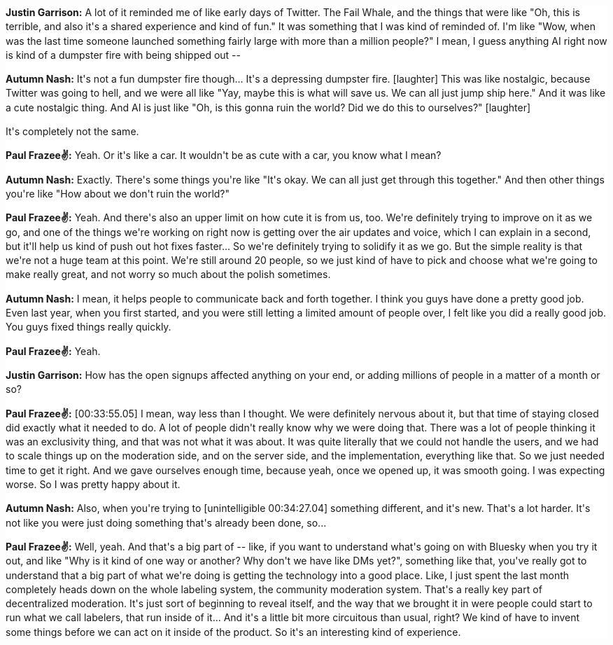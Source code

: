 **Justin Garrison:** A lot of it reminded me of like early days of Twitter. The Fail Whale, and the things that were like "Oh, this is terrible, and also it's a shared experience and kind of fun." It was something that I was kind of reminded of. I'm like "Wow, when was the last time someone launched something fairly large with more than a million people?" I mean, I guess anything AI right now is kind of a dumpster fire with being shipped out --

**Autumn Nash:** It's not a fun dumpster fire though... It's a depressing dumpster fire. \[laughter\] This was like nostalgic, because Twitter was going to hell, and we were all like "Yay, maybe this is what will save us. We can all just jump ship here." And it was like a cute nostalgic thing. And AI is just like "Oh, is this gonna ruin the world? Did we do this to ourselves?" \[laughter\]

It's completely not the same.

**Paul Frazee✌:** Yeah. Or it's like a car. It wouldn't be as cute with a car, you know what I mean?

**Autumn Nash:** Exactly. There's some things you're like "It's okay. We can all just get through this together." And then other things you're like "How about we don't ruin the world?"

**Paul Frazee✌:** Yeah. And there's also an upper limit on how cute it is from us, too. We're definitely trying to improve on it as we go, and one of the things we're working on right now is getting over the air updates and voice, which I can explain in a second, but it'll help us kind of push out hot fixes faster... So we're definitely trying to solidify it as we go. But the simple reality is that we're not a huge team at this point. We're still around 20 people, so we just kind of have to pick and choose what we're going to make really great, and not worry so much about the polish sometimes.

**Autumn Nash:** I mean, it helps people to communicate back and forth together. I think you guys have done a pretty good job. Even last year, when you first started, and you were still letting a limited amount of people over, I felt like you did a really good job. You guys fixed things really quickly.

**Paul Frazee✌:** Yeah.

**Justin Garrison:** How has the open signups affected anything on your end, or adding millions of people in a matter of a month or so?

**Paul Frazee✌:** \[00:33:55.05\] I mean, way less than I thought. We were definitely nervous about it, but that time of staying closed did exactly what it needed to do. A lot of people didn't really know why we were doing that. There was a lot of people thinking it was an exclusivity thing, and that was not what it was about. It was quite literally that we could not handle the users, and we had to scale things up on the moderation side, and on the server side, and the implementation, everything like that. So we just needed time to get it right. And we gave ourselves enough time, because yeah, once we opened up, it was smooth going. I was expecting worse. So I was pretty happy about it.

**Autumn Nash:** Also, when you're trying to \[unintelligible 00:34:27.04\] something different, and it's new. That's a lot harder. It's not like you were just doing something that's already been done, so...

**Paul Frazee✌:** Well, yeah. And that's a big part of -- like, if you want to understand what's going on with Bluesky when you try it out, and like "Why is it kind of one way or another? Why don't we have like DMs yet?", something like that, you've really got to understand that a big part of what we're doing is getting the technology into a good place. Like, I just spent the last month completely heads down on the whole labeling system, the community moderation system. That's a really key part of decentralized moderation. It's just sort of beginning to reveal itself, and the way that we brought it in were people could start to run what we call labelers, that run inside of it... And it's a little bit more circuitous than usual, right? We kind of have to invent some things before we can act on it inside of the product. So it's an interesting kind of experience.
